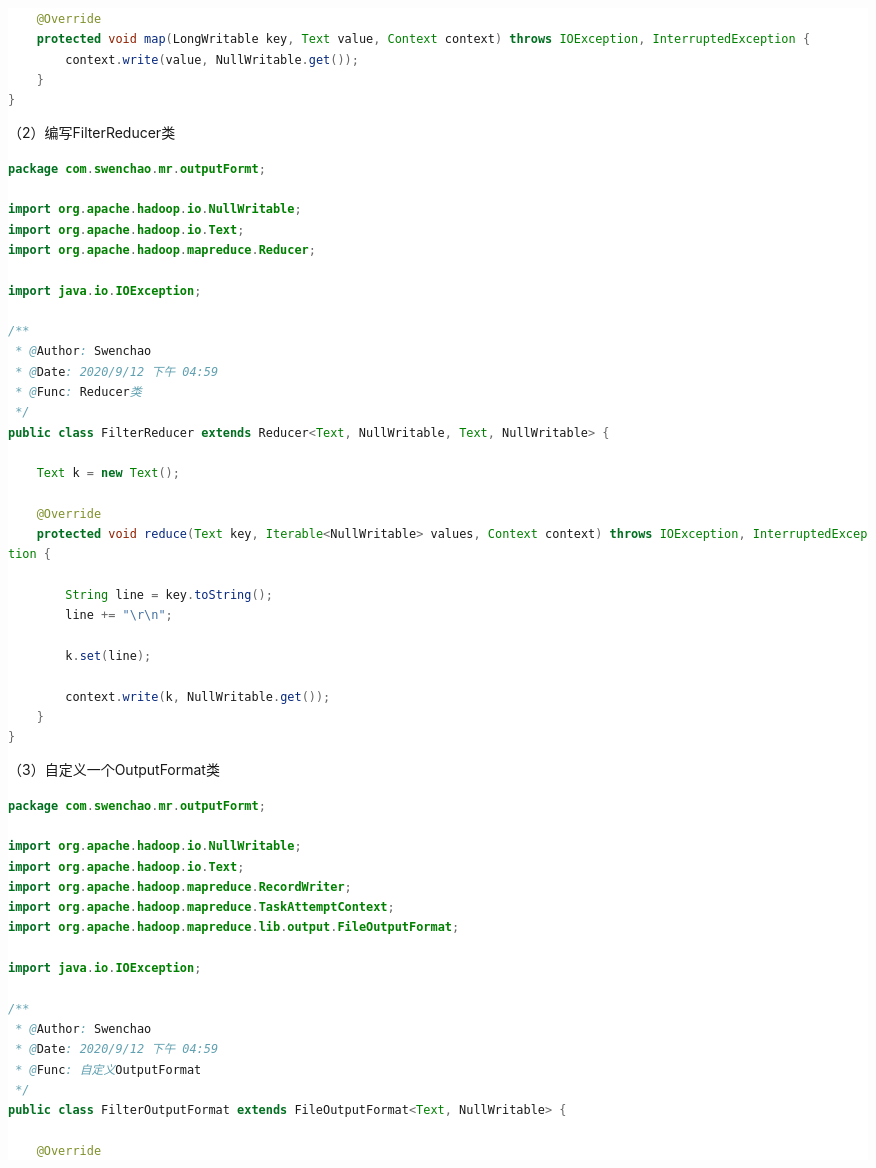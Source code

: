 ```java
    @Override
    protected void map(LongWritable key, Text value, Context context) throws IOException, InterruptedException {
        context.write(value, NullWritable.get());
    }
}

```

（2）编写FilterReducer类

```java
package com.swenchao.mr.outputFormt;

import org.apache.hadoop.io.NullWritable;
import org.apache.hadoop.io.Text;
import org.apache.hadoop.mapreduce.Reducer;

import java.io.IOException;

/**
 * @Author: Swenchao
 * @Date: 2020/9/12 下午 04:59
 * @Func: Reducer类
 */
public class FilterReducer extends Reducer<Text, NullWritable, Text, NullWritable> {

    Text k = new Text();

    @Override
    protected void reduce(Text key, Iterable<NullWritable> values, Context context) throws IOException, InterruptedException {

        String line = key.toString();
        line += "\r\n";

        k.set(line);

        context.write(k, NullWritable.get());
    }
}
```

（3）自定义一个OutputFormat类

```java
package com.swenchao.mr.outputFormt;

import org.apache.hadoop.io.NullWritable;
import org.apache.hadoop.io.Text;
import org.apache.hadoop.mapreduce.RecordWriter;
import org.apache.hadoop.mapreduce.TaskAttemptContext;
import org.apache.hadoop.mapreduce.lib.output.FileOutputFormat;

import java.io.IOException;

/**
 * @Author: Swenchao
 * @Date: 2020/9/12 下午 04:59
 * @Func: 自定义OutputFormat
 */
public class FilterOutputFormat extends FileOutputFormat<Text, NullWritable> {

    @Override
```